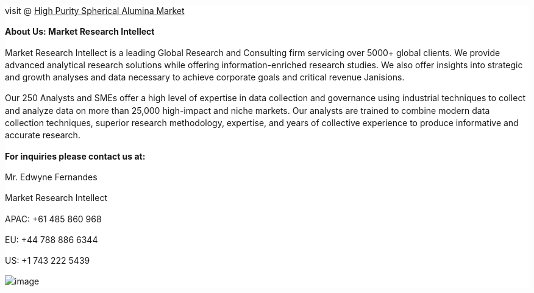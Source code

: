 visit&nbsp;@</strong>&nbsp;</span><span class="font-[700]"><a href="https://www.marketresearchintellect.com/product/global-high-purity-spherical-alumina-market-size-forecast/?utm_source=Linkedin&utm_medium=828" target="_blank" data-tracking-control-name="article-ssr-frontend-pulse_little-text-block" data-tracking-will-navigate="" data-test-link="">High Purity Spherical Alumina Market</a></span></p><p><strong><span class="font-[700]">About Us: Market Research Intellect</span></strong></p><p><span class="">Market Research Intellect is a leading Global Research and Consulting firm servicing over 5000+ global clients. We provide advanced analytical research solutions while offering information-enriched research studies.&nbsp;</span>We also offer insights into strategic and growth analyses and data necessary to achieve corporate goals and critical revenue Janisions.</p><p><span class="">Our 250 Analysts and SMEs offer a high level of expertise in data collection and governance using industrial techniques to collect and analyze data on more than 25,000 high-impact and niche markets. Our analysts are trained to combine modern data collection techniques, superior research methodology, expertise, and years of collective experience to produce informative and accurate research.</span></p><p><strong>For inquiries please contact us at:</strong></p><p>Mr. Edwyne Fernandes</p><p>Market Research Intellect</p><p>APAC: +61 485 860 968</p><p>EU: +44 788 886 6344</p><p>US: +1 743 222 5439</p>
![image](https://github.com/user-attachments/assets/11ffbf8a-227c-4115-9d66-1f389053ce6c)
